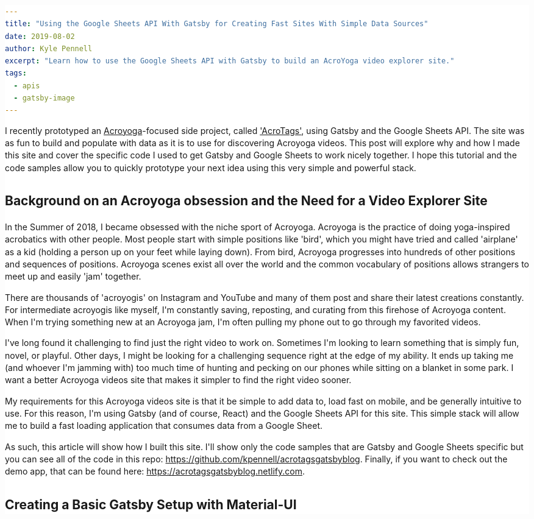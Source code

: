```yaml
---
title: "Using the Google Sheets API With Gatsby for Creating Fast Sites With Simple Data Sources"
date: 2019-08-02
author: Kyle Pennell
excerpt: "Learn how to use the Google Sheets API with Gatsby to build an AcroYoga video explorer site."
tags:
  - apis
  - gatsby-image
---
```


I recently prototyped an [Acroyoga](https://en.wikipedia.org/wiki/Acroyoga)-focused side project, called ['AcroTags'](https://acrotagsgatsbyblog.netlify.com), using Gatsby and the Google Sheets API. The site was as fun to build and populate with data as it is to use for discovering Acroyoga videos. This post will explore why and how I made this site and cover the specific code I used to get Gatsby and Google Sheets to work nicely together. I hope this tutorial and the code samples allow you to quickly prototype your next idea using this very simple and powerful stack.

## Background on an Acroyoga obsession and the Need for a Video Explorer Site

In the Summer of 2018, I became obsessed with the niche sport of Acroyoga. Acroyoga is the practice of doing yoga-inspired acrobatics with other people. Most people start with simple positions like 'bird', which you might have tried and called 'airplane' as a kid (holding a person up on your feet while laying down). From bird, Acroyoga progresses into hundreds of other positions and sequences of positions. Acroyoga scenes exist all over the world and the common vocabulary of positions allows strangers to meet up and easily 'jam' together.

There are thousands of 'acroyogis' on Instagram and YouTube and many of them post and share their latest creations constantly. For intermediate acroyogis like myself, I'm constantly saving, reposting, and curating from this firehose of Acroyoga content. When I'm trying something new at an Acroyoga jam, I'm often pulling my phone out to go through my favorited videos.

I've long found it challenging to find just the right video to work on. Sometimes I'm looking to learn something that is simply fun, novel, or playful. Other days, I might be looking for a challenging sequence right at the edge of my ability. It ends up taking me (and whoever I'm jamming with) too much time of hunting and pecking on our phones while sitting on a blanket in some park. I want a better Acroyoga videos site that makes it simpler to find the right video sooner.

My requirements for this Acroyoga videos site is that it be simple to add data to, load fast on mobile, and be generally intuitive to use. For this reason, I'm using Gatsby (and of course, React) and the Google Sheets API for this site. This simple stack will allow me to build a fast loading application that consumes data from a Google Sheet.

As such, this article will show how I built this site. I'll show only the code samples that are Gatsby and Google Sheets specific but you can see all of the code in this repo: https://github.com/kpennell/acrotagsgatsbyblog. Finally, if you want to check out the demo app, that can be found here: https://acrotagsgatsbyblog.netlify.com.

## Creating a Basic Gatsby Setup with Material-UI
